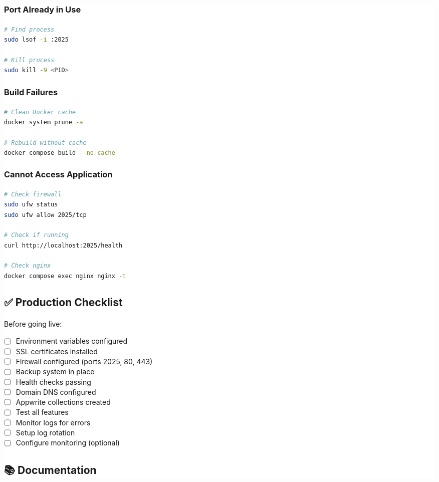 ### Port Already in Use

```bash
# Find process
sudo lsof -i :2025

# Kill process
sudo kill -9 <PID>
```

### Build Failures

```bash
# Clean Docker cache
docker system prune -a

# Rebuild without cache
docker compose build --no-cache
```

### Cannot Access Application

```bash
# Check firewall
sudo ufw status
sudo ufw allow 2025/tcp

# Check if running
curl http://localhost:2025/health

# Check nginx
docker compose exec nginx nginx -t
```

## ✅ Production Checklist

Before going live:

- [ ] Environment variables configured
- [ ] SSL certificates installed
- [ ] Firewall configured (ports 2025, 80, 443)
- [ ] Backup system in place
- [ ] Health checks passing
- [ ] Domain DNS configured
- [ ] Appwrite collections created
- [ ] Test all features
- [ ] Monitor logs for errors
- [ ] Setup log rotation
- [ ] Configure monitoring (optional)

## 📚 Documentation
